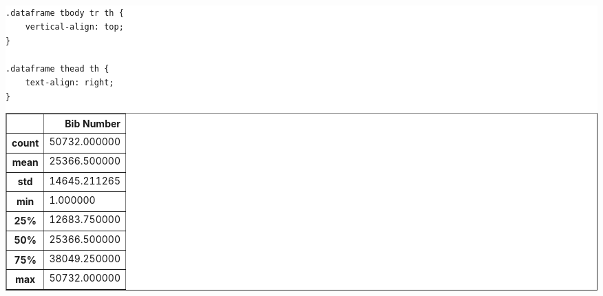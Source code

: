     .dataframe tbody tr th {
        vertical-align: top;
    }

    .dataframe thead th {
        text-align: right;
    }
</style>
<table border="1" class="dataframe">
  <thead>
    <tr style="text-align: right;">
      <th></th>
      <th>Bib Number</th>
    </tr>
  </thead>
  <tbody>
    <tr>
      <th>count</th>
      <td>50732.000000</td>
    </tr>
    <tr>
      <th>mean</th>
      <td>25366.500000</td>
    </tr>
    <tr>
      <th>std</th>
      <td>14645.211265</td>
    </tr>
    <tr>
      <th>min</th>
      <td>1.000000</td>
    </tr>
    <tr>
      <th>25%</th>
      <td>12683.750000</td>
    </tr>
    <tr>
      <th>50%</th>
      <td>25366.500000</td>
    </tr>
    <tr>
      <th>75%</th>
      <td>38049.250000</td>
    </tr>
    <tr>
      <th>max</th>
      <td>50732.000000</td>
    </tr>
  </tbody>
</table>
</div>
